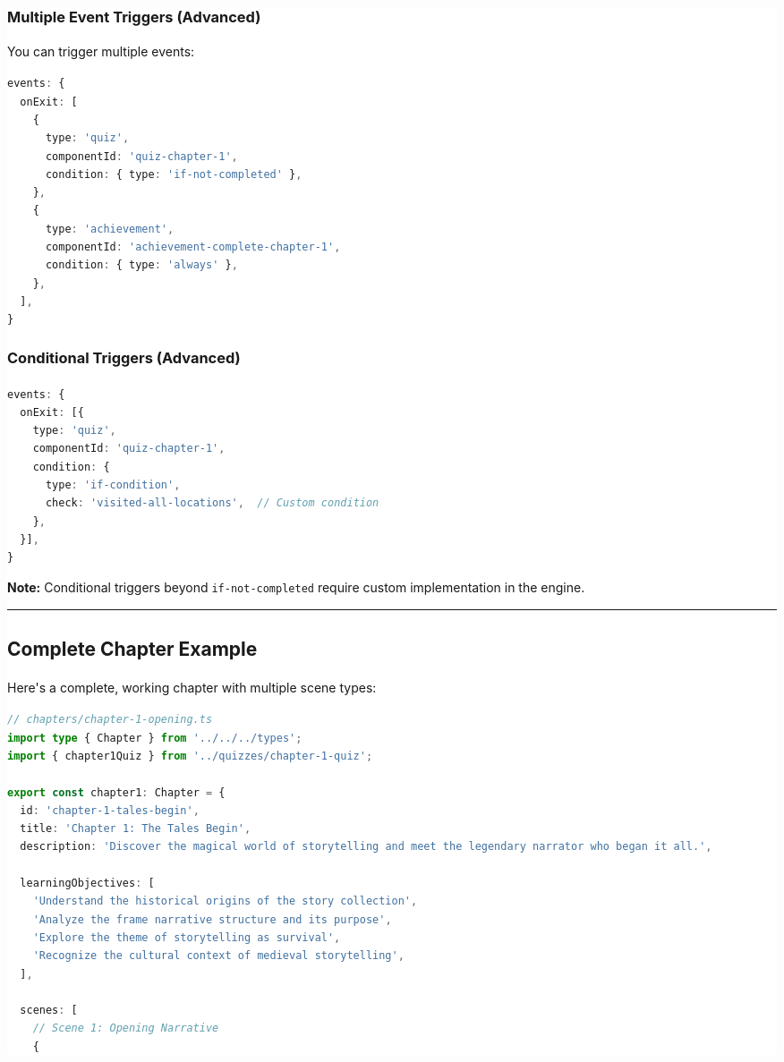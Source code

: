 ### Multiple Event Triggers (Advanced)

You can trigger multiple events:

```typescript
events: {
  onExit: [
    {
      type: 'quiz',
      componentId: 'quiz-chapter-1',
      condition: { type: 'if-not-completed' },
    },
    {
      type: 'achievement',
      componentId: 'achievement-complete-chapter-1',
      condition: { type: 'always' },
    },
  ],
}
```

### Conditional Triggers (Advanced)

```typescript
events: {
  onExit: [{
    type: 'quiz',
    componentId: 'quiz-chapter-1',
    condition: {
      type: 'if-condition',
      check: 'visited-all-locations',  // Custom condition
    },
  }],
}
```

**Note:** Conditional triggers beyond `if-not-completed` require custom implementation in the engine.

---

## Complete Chapter Example

Here's a complete, working chapter with multiple scene types:

```typescript
// chapters/chapter-1-opening.ts
import type { Chapter } from '../../../types';
import { chapter1Quiz } from '../quizzes/chapter-1-quiz';

export const chapter1: Chapter = {
  id: 'chapter-1-tales-begin',
  title: 'Chapter 1: The Tales Begin',
  description: 'Discover the magical world of storytelling and meet the legendary narrator who began it all.',

  learningObjectives: [
    'Understand the historical origins of the story collection',
    'Analyze the frame narrative structure and its purpose',
    'Explore the theme of storytelling as survival',
    'Recognize the cultural context of medieval storytelling',
  ],

  scenes: [
    // Scene 1: Opening Narrative
    {
```